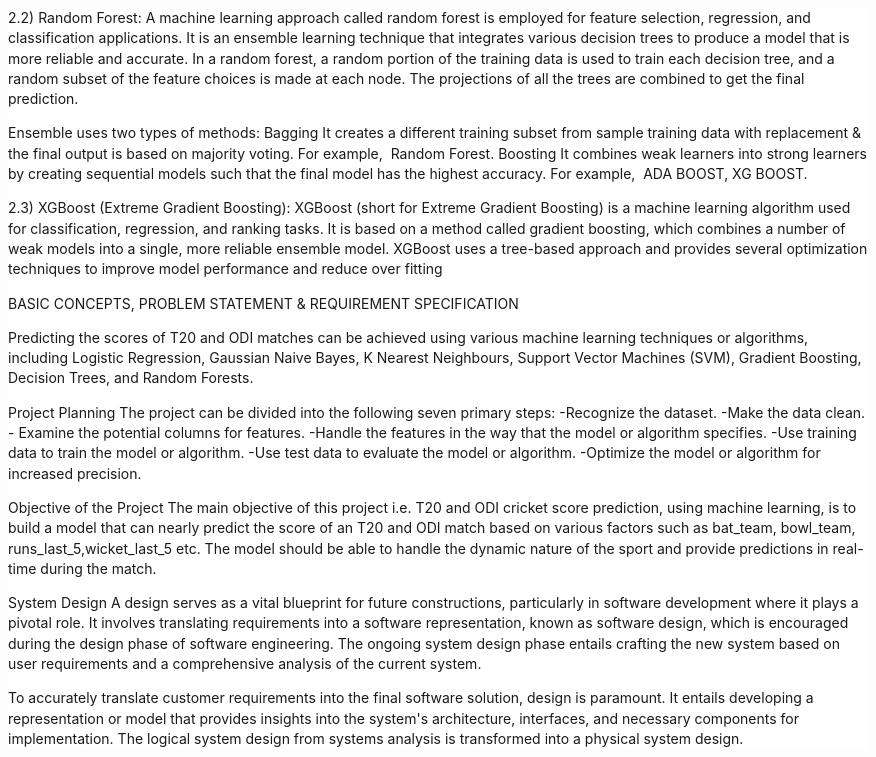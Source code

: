 
2.2) Random Forest:
A machine learning approach called random forest is employed for feature selection, regression, and classification applications. It is an ensemble learning technique that integrates various decision trees to produce a model that is more reliable and accurate. In a random forest, a random portion of the training data is used to train each decision tree, and a random subset of the feature choices is made at each node. The projections of all the trees are combined to get the final prediction.



Ensemble uses two types of methods:
Bagging
It creates a different training subset from sample training data with replacement & the final output is based on majority voting. For example,  Random Forest.
Boosting
It combines weak learners into strong learners by creating sequential models such that the final model has the highest accuracy. For example,  ADA BOOST, XG BOOST.



2.3) XGBoost (Extreme Gradient Boosting):
XGBoost (short for Extreme Gradient Boosting) is a machine learning algorithm used for classification, regression, and ranking tasks. It is based on a method called gradient boosting, which combines a number of weak models into a single, more reliable ensemble model. XGBoost uses a tree-based approach and provides several optimization techniques to improve model performance and reduce over fitting 

BASIC CONCEPTS, PROBLEM STATEMENT & REQUIREMENT SPECIFICATION

Predicting the scores of T20 and ODI matches can be achieved using various machine learning techniques or algorithms, including Logistic Regression, Gaussian Naive Bayes, K Nearest Neighbours, Support Vector Machines (SVM), Gradient Boosting, Decision Trees, and Random Forests.

Project Planning
The project can be divided into the following seven primary steps: 
	-Recognize the dataset. 
	-Make the data clean. 
 	- Examine the potential columns for features. 
	-Handle the features in the way that the model or algorithm specifies. 
	-Use training data to train the model or algorithm. 
	 -Use test data to evaluate the model or algorithm. 
	-Optimize the model or algorithm for increased precision.

Objective of the Project
The main objective of this project i.e. T20 and ODI cricket score prediction, using machine learning, is to build a model that can nearly predict the score of an T20 and ODI match based on various factors such as bat_team, bowl_team, runs_last_5,wicket_last_5 etc. The model should be able to handle the dynamic nature of the sport and provide predictions in real-time during the match.

System Design
A design serves as a vital blueprint for future constructions, particularly in software development where it plays a pivotal role. It involves translating requirements into a software representation, known as software design, which is encouraged during the design phase of software engineering. The ongoing system design phase entails crafting the new system based on user requirements and a comprehensive analysis of the current system.

To accurately translate customer requirements into the final software solution, design is paramount. It entails developing a representation or model that provides insights into the system's architecture, interfaces, and necessary components for implementation. The logical system design from systems analysis is transformed into a physical system design.

